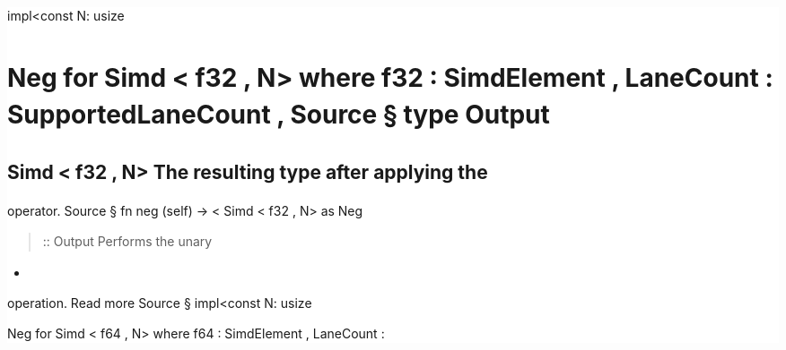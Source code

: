 impl<const N:
usize
>
Neg
for
Simd
<
f32
, N>
where
f32
:
SimdElement
,
LaneCount
<N>:
SupportedLaneCount
,
Source
§
type
Output
=
Simd
<
f32
, N>
The resulting type after applying the
-
operator.
Source
§
fn
neg
(self) -> <
Simd
<
f32
, N> as
Neg
>::
Output
Performs the unary
-
operation.
Read more
Source
§
impl<const N:
usize
>
Neg
for
Simd
<
f64
, N>
where
f64
:
SimdElement
,
LaneCount
<N>: